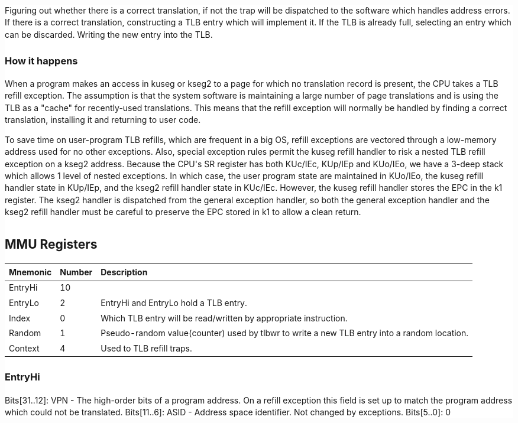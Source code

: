 Figuring out whether there is a correct translation, if not the trap will be dispatched to the software which handles address errors.
If there is a correct translation, constructing a TLB entry which will implement it.
If the TLB is already full, selecting an entry which can be discarded.
Writing the new entry into the TLB.

### How it happens

When a program makes an access in kuseg or kseg2 to a page for which no translation record is present,
the CPU takes a TLB refill exception. The assumption is that the system software is maintaining a large
number of page translations and is using the TLB as a "cache" for recently-used translations. This means 
that the refill exception will normally be handled by finding a correct translation, installing it
and returning to user code.

To save time on user-program TLB refills, which are frequent in a big OS, refill exceptions are vectored
through a low-memory address used for no other exceptions. Also, special exception rules permit the
kuseg refill handler to risk a nested TLB refill exception on a kseg2 address. Because the CPU's SR
register has both KUc/IEc, KUp/IEp and KUo/IEo, we have a 3-deep stack which allows 1 level of nested exceptions.
In which case, the user program state are maintained in KUo/IEo, the kuseg refill handler state in KUp/IEp,
and the kseg2 refill handler state in KUc/IEc. However, the kuseg refill handler stores the EPC in the
k1 register. The kseg2 handler is dispatched from the general exception handler, so both the general
exception handler and the kseg2 refill handler must be careful to preserve the EPC stored in k1 to
allow a clean return.

## MMU Registers

| Mnemonic  | Number | Description                                                                                  |
| :-------  | :----- | :-----------------------                                                                     |
| EntryHi   | 10     |                                                                                              |
| EntryLo   | 2      | EntryHi and EntryLo hold a TLB entry.                                                        |
| Index     | 0      | Which TLB entry will be read/written by appropriate instruction.                             |
| Random    | 1      | Pseudo-random value(counter) used by tlbwr to write a new TLB entry into a random location.  |
| Context   | 4      | Used to TLB refill traps.                                                                    |

### EntryHi

Bits[31..12]:   VPN - The high-order bits of a program address. On a refill exception this field is set up to match the program address which could not be translated.
Bits[11..6]:    ASID - Address space identifier. Not changed by exceptions.
Bits[5..0]:     0
